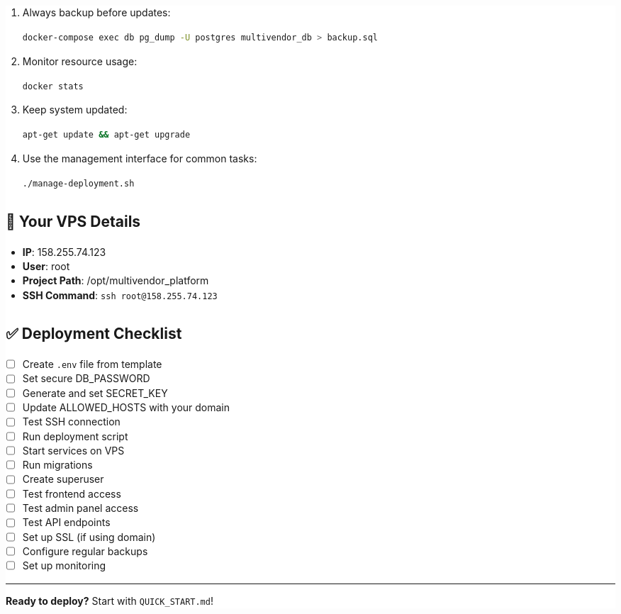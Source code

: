 1. Always backup before updates:
   ```bash
   docker-compose exec db pg_dump -U postgres multivendor_db > backup.sql
   ```

2. Monitor resource usage:
   ```bash
   docker stats
   ```

3. Keep system updated:
   ```bash
   apt-get update && apt-get upgrade
   ```

4. Use the management interface for common tasks:
   ```bash
   ./manage-deployment.sh
   ```

## 📝 Your VPS Details

- **IP**: 158.255.74.123
- **User**: root
- **Project Path**: /opt/multivendor_platform
- **SSH Command**: `ssh root@158.255.74.123`

## ✅ Deployment Checklist

- [ ] Create `.env` file from template
- [ ] Set secure DB_PASSWORD
- [ ] Generate and set SECRET_KEY
- [ ] Update ALLOWED_HOSTS with your domain
- [ ] Test SSH connection
- [ ] Run deployment script
- [ ] Start services on VPS
- [ ] Run migrations
- [ ] Create superuser
- [ ] Test frontend access
- [ ] Test admin panel access
- [ ] Test API endpoints
- [ ] Set up SSL (if using domain)
- [ ] Configure regular backups
- [ ] Set up monitoring

---

**Ready to deploy?** Start with `QUICK_START.md`!



